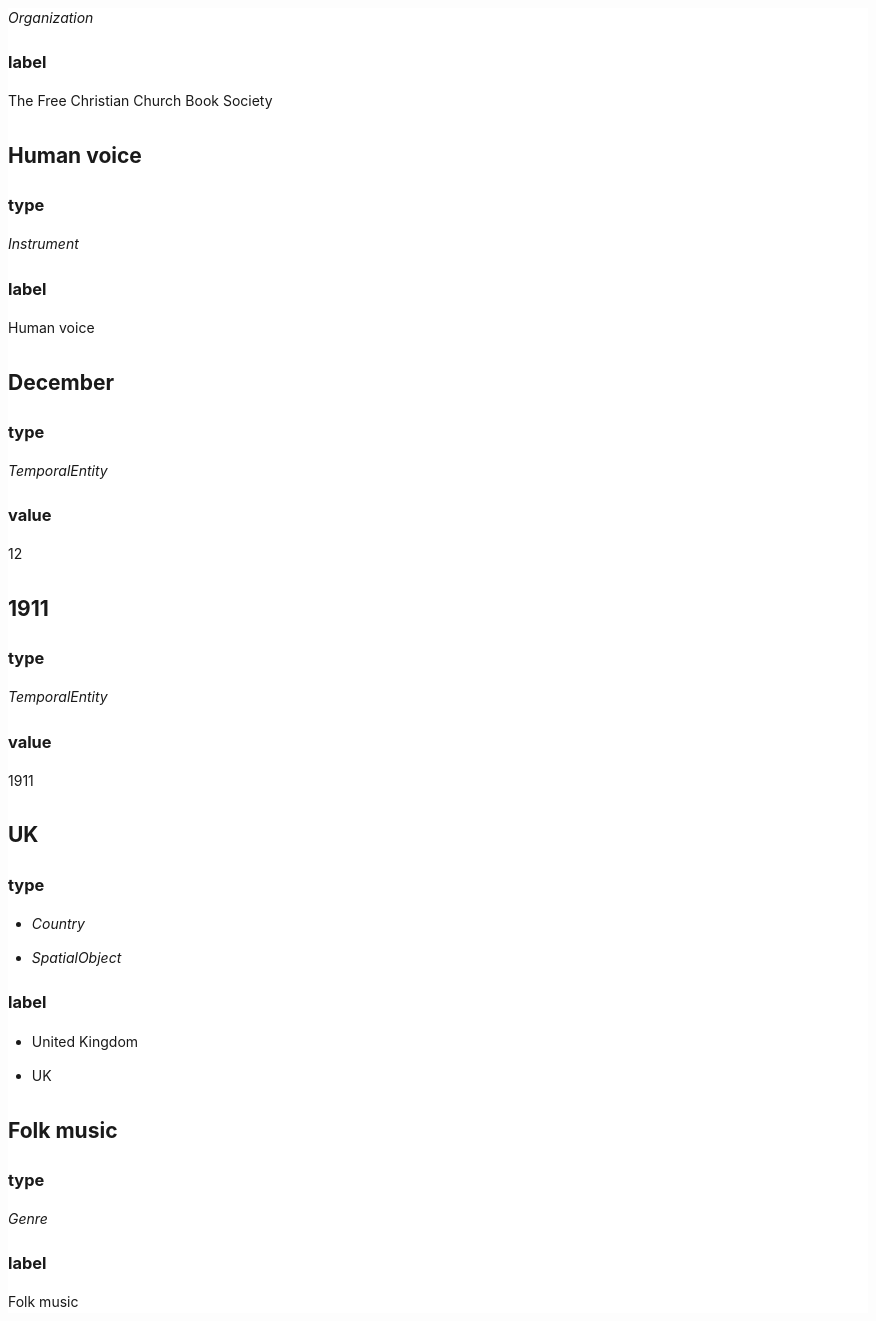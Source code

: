 *Organization*

### label


The Free Christian Church Book Society

## Human voice

### type


*Instrument*

### label


Human voice

## December

### type


*TemporalEntity*

### value


12

## 1911

### type


*TemporalEntity*

### value


1911

## UK

### type

 - *Country*

 - *SpatialObject*

### label

 - United Kingdom

 - UK

## Folk music

### type


*Genre*

### label


Folk music
